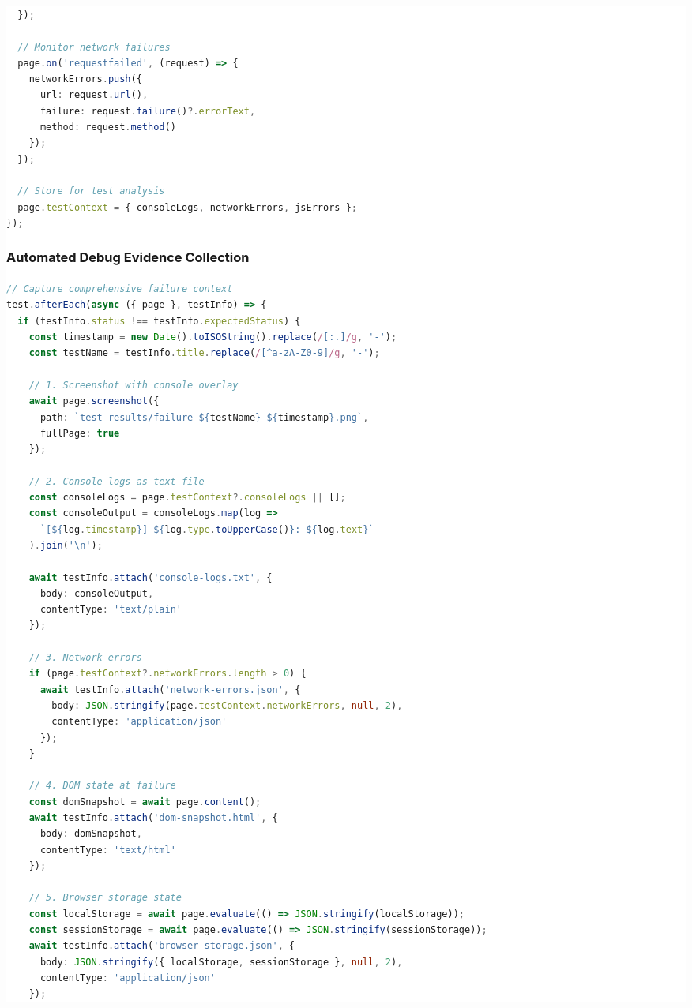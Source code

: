 ```typescript
  });
  
  // Monitor network failures
  page.on('requestfailed', (request) => {
    networkErrors.push({
      url: request.url(),
      failure: request.failure()?.errorText,
      method: request.method()
    });
  });
  
  // Store for test analysis
  page.testContext = { consoleLogs, networkErrors, jsErrors };
});
```

### **Automated Debug Evidence Collection**
```typescript
// Capture comprehensive failure context
test.afterEach(async ({ page }, testInfo) => {
  if (testInfo.status !== testInfo.expectedStatus) {
    const timestamp = new Date().toISOString().replace(/[:.]/g, '-');
    const testName = testInfo.title.replace(/[^a-zA-Z0-9]/g, '-');
    
    // 1. Screenshot with console overlay
    await page.screenshot({ 
      path: `test-results/failure-${testName}-${timestamp}.png`,
      fullPage: true 
    });
    
    // 2. Console logs as text file
    const consoleLogs = page.testContext?.consoleLogs || [];
    const consoleOutput = consoleLogs.map(log => 
      `[${log.timestamp}] ${log.type.toUpperCase()}: ${log.text}`
    ).join('\n');
    
    await testInfo.attach('console-logs.txt', { 
      body: consoleOutput, 
      contentType: 'text/plain' 
    });
    
    // 3. Network errors
    if (page.testContext?.networkErrors.length > 0) {
      await testInfo.attach('network-errors.json', { 
        body: JSON.stringify(page.testContext.networkErrors, null, 2), 
        contentType: 'application/json' 
      });
    }
    
    // 4. DOM state at failure
    const domSnapshot = await page.content();
    await testInfo.attach('dom-snapshot.html', { 
      body: domSnapshot, 
      contentType: 'text/html' 
    });
    
    // 5. Browser storage state
    const localStorage = await page.evaluate(() => JSON.stringify(localStorage));
    const sessionStorage = await page.evaluate(() => JSON.stringify(sessionStorage));
    await testInfo.attach('browser-storage.json', { 
      body: JSON.stringify({ localStorage, sessionStorage }, null, 2), 
      contentType: 'application/json' 
    });
```
